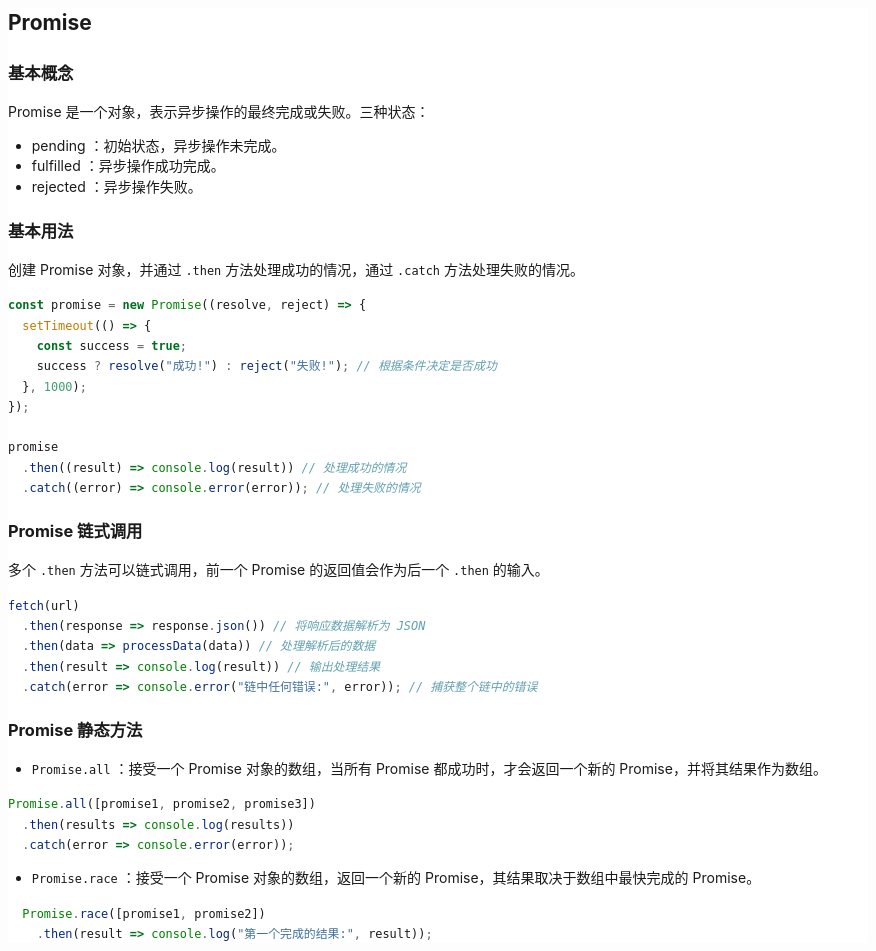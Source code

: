 ## Promise

### 基本概念

Promise 是一个对象，表示异步操作的最终完成或失败。三种状态：

- pending ：初始状态，异步操作未完成。
- fulfilled ：异步操作成功完成。
- rejected ：异步操作失败。

### 基本用法

创建 Promise 对象，并通过 `.then` 方法处理成功的情况，通过 `.catch` 方法处理失败的情况。

```javascript
const promise = new Promise((resolve, reject) => {
  setTimeout(() => {
    const success = true;
    success ? resolve("成功!") : reject("失败!"); // 根据条件决定是否成功
  }, 1000);
});

promise
  .then((result) => console.log(result)) // 处理成功的情况
  .catch((error) => console.error(error)); // 处理失败的情况
```

### Promise 链式调用

多个 `.then` 方法可以链式调用，前一个 Promise 的返回值会作为后一个 `.then` 的输入。

```javascript
fetch(url)
  .then(response => response.json()) // 将响应数据解析为 JSON
  .then(data => processData(data)) // 处理解析后的数据
  .then(result => console.log(result)) // 输出处理结果
  .catch(error => console.error("链中任何错误:", error)); // 捕获整个链中的错误
```

### Promise 静态方法

- `Promise.all` ：接受一个 Promise 对象的数组，当所有 Promise 都成功时，才会返回一个新的 Promise，并将其结果作为数组。

```javascript
Promise.all([promise1, promise2, promise3])
  .then(results => console.log(results))
  .catch(error => console.error(error));
```

- `Promise.race` ：接受一个 Promise 对象的数组，返回一个新的 Promise，其结果取决于数组中最快完成的 Promise。

```javascript
  Promise.race([promise1, promise2])
    .then(result => console.log("第一个完成的结果:", result));
```
